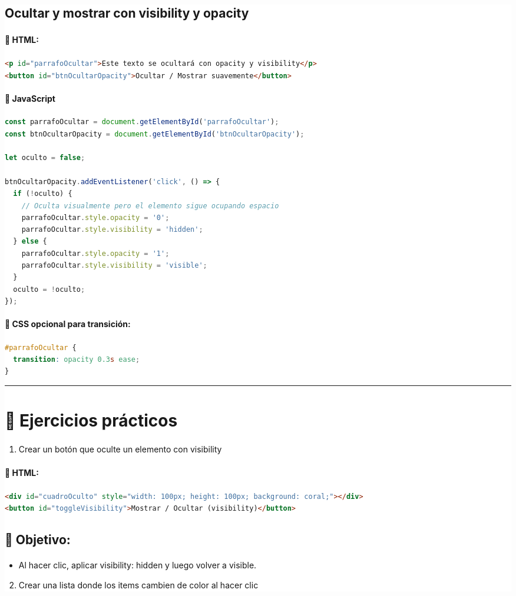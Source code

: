 
## Ocultar y mostrar con visibility y opacity

#### 📄 HTML:
```html
<p id="parrafoOcultar">Este texto se ocultará con opacity y visibility</p>
<button id="btnOcultarOpacity">Ocultar / Mostrar suavemente</button>
```

#### 📜 JavaScript
```js
const parrafoOcultar = document.getElementById('parrafoOcultar');
const btnOcultarOpacity = document.getElementById('btnOcultarOpacity');

let oculto = false;

btnOcultarOpacity.addEventListener('click', () => {
  if (!oculto) {
    // Oculta visualmente pero el elemento sigue ocupando espacio
    parrafoOcultar.style.opacity = '0';
    parrafoOcultar.style.visibility = 'hidden';
  } else {
    parrafoOcultar.style.opacity = '1';
    parrafoOcultar.style.visibility = 'visible';
  }
  oculto = !oculto;
});
```

#### 🎨 CSS opcional para transición:
```css
#parrafoOcultar {
  transition: opacity 0.3s ease;
}
```

---

# 🧹 Ejercicios prácticos

1. Crear un botón que oculte un elemento con visibility

#### 📄 HTML:
```html
<div id="cuadroOculto" style="width: 100px; height: 100px; background: coral;"></div>
<button id="toggleVisibility">Mostrar / Ocultar (visibility)</button>
```

## 📝 Objetivo:
- Al hacer clic, aplicar visibility: hidden y luego volver a visible.

2. Crear una lista donde los items cambien de color al hacer clic
